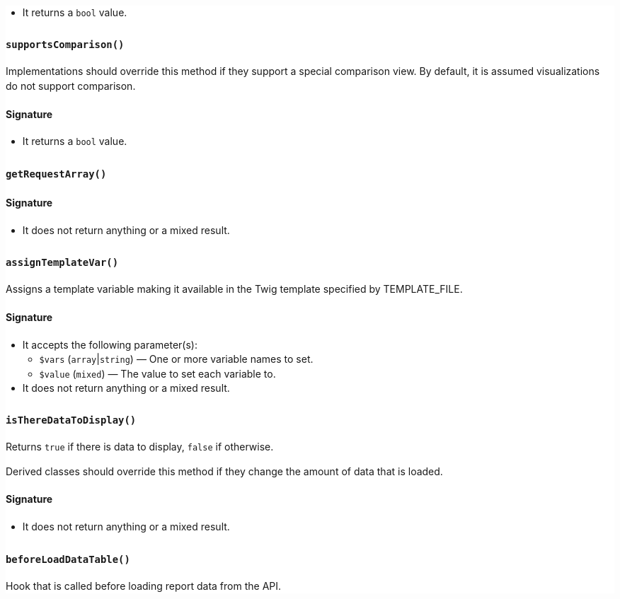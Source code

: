 - It returns a `bool` value.

<a name="supportscomparison" id="supportscomparison"></a>
<a name="supportsComparison" id="supportsComparison"></a>
### `supportsComparison()`

Implementations should override this method if they support a special comparison view. By
default, it is assumed visualizations do not support comparison.

#### Signature

- It returns a `bool` value.

<a name="getrequestarray" id="getrequestarray"></a>
<a name="getRequestArray" id="getRequestArray"></a>
### `getRequestArray()`

#### Signature

- It does not return anything or a mixed result.

<a name="assigntemplatevar" id="assigntemplatevar"></a>
<a name="assignTemplateVar" id="assignTemplateVar"></a>
### `assignTemplateVar()`

Assigns a template variable making it available in the Twig template specified by
TEMPLATE\_FILE.

#### Signature

-  It accepts the following parameter(s):
    - `$vars` (`array`|`string`) &mdash;
       One or more variable names to set.
    - `$value` (`mixed`) &mdash;
       The value to set each variable to.
- It does not return anything or a mixed result.

<a name="istheredatatodisplay" id="istheredatatodisplay"></a>
<a name="isThereDataToDisplay" id="isThereDataToDisplay"></a>
### `isThereDataToDisplay()`

Returns `true` if there is data to display, `false` if otherwise.

Derived classes should override this method if they change the amount of data that is loaded.

#### Signature

- It does not return anything or a mixed result.

<a name="beforeloaddatatable" id="beforeloaddatatable"></a>
<a name="beforeLoadDataTable" id="beforeLoadDataTable"></a>
### `beforeLoadDataTable()`

Hook that is called before loading report data from the API.
